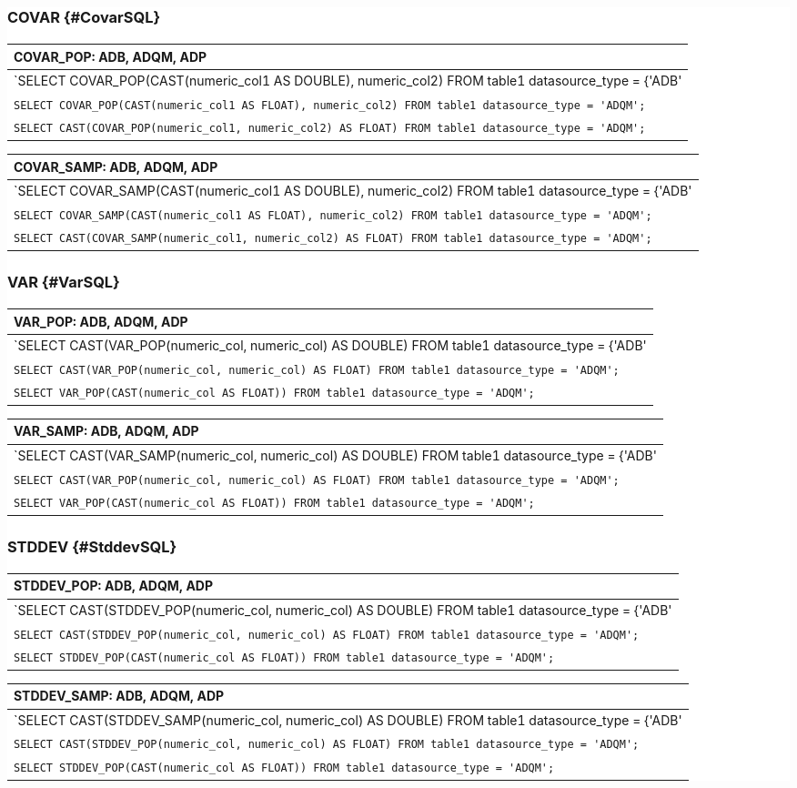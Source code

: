 ### COVAR {#CovarSQL}

| COVAR_POP: ADB, ADQM, ADP |
|:---
| `SELECT COVAR_POP(CAST(numeric_col1 AS DOUBLE), numeric_col2) FROM table1 datasource_type = {'ADB' | 'ADP'};` |
| `SELECT COVAR_POP(CAST(numeric_col1 AS FLOAT), numeric_col2) FROM table1 datasource_type = 'ADQM';` |
| `SELECT CAST(COVAR_POP(numeric_col1, numeric_col2) AS FLOAT) FROM table1 datasource_type = 'ADQM';` |

| COVAR_SAMP: ADB, ADQM, ADP |
|:---
| `SELECT COVAR_SAMP(CAST(numeric_col1 AS DOUBLE), numeric_col2) FROM table1 datasource_type = {'ADB' | 'ADP'};` |
| `SELECT COVAR_SAMP(CAST(numeric_col1 AS FLOAT), numeric_col2) FROM table1 datasource_type = 'ADQM';` |
| `SELECT CAST(COVAR_SAMP(numeric_col1, numeric_col2) AS FLOAT) FROM table1 datasource_type = 'ADQM';` |

### VAR {#VarSQL}

| VAR_POP: ADB, ADQM, ADP |
|:---
| `SELECT CAST(VAR_POP(numeric_col, numeric_col) AS DOUBLE) FROM table1 datasource_type = {'ADB' | 'ADP'};` |
| `SELECT CAST(VAR_POP(numeric_col, numeric_col) AS FLOAT) FROM table1 datasource_type = 'ADQM';` |
| `SELECT VAR_POP(CAST(numeric_col AS FLOAT)) FROM table1 datasource_type = 'ADQM';` |

| VAR_SAMP: ADB, ADQM, ADP |
|:---
| `SELECT CAST(VAR_SAMP(numeric_col, numeric_col) AS DOUBLE) FROM table1 datasource_type = {'ADB' | 'ADP'};` |
| `SELECT CAST(VAR_POP(numeric_col, numeric_col) AS FLOAT) FROM table1 datasource_type = 'ADQM';` |
| `SELECT VAR_POP(CAST(numeric_col AS FLOAT)) FROM table1 datasource_type = 'ADQM';` |

### STDDEV {#StddevSQL}

| STDDEV_POP: ADB, ADQM, ADP |
|:---
| `SELECT CAST(STDDEV_POP(numeric_col, numeric_col) AS DOUBLE) FROM table1 datasource_type = {'ADB' | 'ADP'};` |
| `SELECT CAST(STDDEV_POP(numeric_col, numeric_col) AS FLOAT) FROM table1 datasource_type = 'ADQM';` |
| `SELECT STDDEV_POP(CAST(numeric_col AS FLOAT)) FROM table1 datasource_type = 'ADQM';` |

| STDDEV_SAMP: ADB, ADQM, ADP |
|:---
| `SELECT CAST(STDDEV_SAMP(numeric_col, numeric_col) AS DOUBLE) FROM table1 datasource_type = {'ADB' | 'ADP'};` |
| `SELECT CAST(STDDEV_POP(numeric_col, numeric_col) AS FLOAT) FROM table1 datasource_type = 'ADQM';` |
| `SELECT STDDEV_POP(CAST(numeric_col AS FLOAT)) FROM table1 datasource_type = 'ADQM';` |
